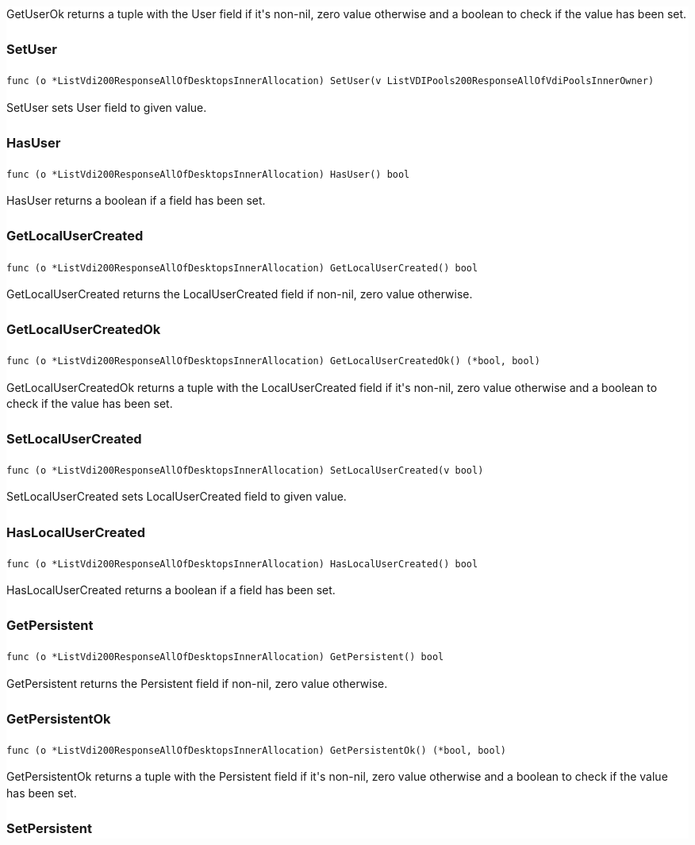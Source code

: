 GetUserOk returns a tuple with the User field if it's non-nil, zero value otherwise
and a boolean to check if the value has been set.

### SetUser

`func (o *ListVdi200ResponseAllOfDesktopsInnerAllocation) SetUser(v ListVDIPools200ResponseAllOfVdiPoolsInnerOwner)`

SetUser sets User field to given value.

### HasUser

`func (o *ListVdi200ResponseAllOfDesktopsInnerAllocation) HasUser() bool`

HasUser returns a boolean if a field has been set.

### GetLocalUserCreated

`func (o *ListVdi200ResponseAllOfDesktopsInnerAllocation) GetLocalUserCreated() bool`

GetLocalUserCreated returns the LocalUserCreated field if non-nil, zero value otherwise.

### GetLocalUserCreatedOk

`func (o *ListVdi200ResponseAllOfDesktopsInnerAllocation) GetLocalUserCreatedOk() (*bool, bool)`

GetLocalUserCreatedOk returns a tuple with the LocalUserCreated field if it's non-nil, zero value otherwise
and a boolean to check if the value has been set.

### SetLocalUserCreated

`func (o *ListVdi200ResponseAllOfDesktopsInnerAllocation) SetLocalUserCreated(v bool)`

SetLocalUserCreated sets LocalUserCreated field to given value.

### HasLocalUserCreated

`func (o *ListVdi200ResponseAllOfDesktopsInnerAllocation) HasLocalUserCreated() bool`

HasLocalUserCreated returns a boolean if a field has been set.

### GetPersistent

`func (o *ListVdi200ResponseAllOfDesktopsInnerAllocation) GetPersistent() bool`

GetPersistent returns the Persistent field if non-nil, zero value otherwise.

### GetPersistentOk

`func (o *ListVdi200ResponseAllOfDesktopsInnerAllocation) GetPersistentOk() (*bool, bool)`

GetPersistentOk returns a tuple with the Persistent field if it's non-nil, zero value otherwise
and a boolean to check if the value has been set.

### SetPersistent
